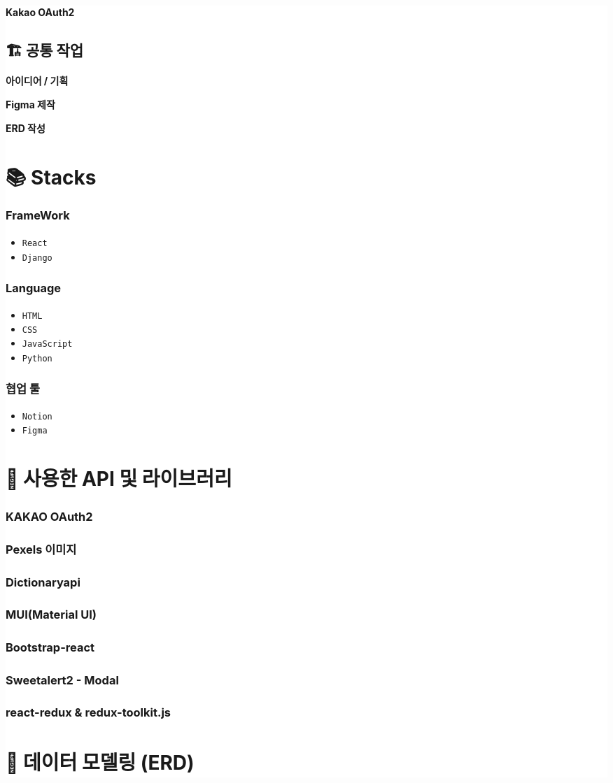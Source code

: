 **Kakao OAuth2**

## 🏗️ 공통 작업

**아이디어 / 기획**

**Figma 제작**

**ERD 작성**

# 📚 Stacks

### FrameWork

- `React`
- `Django`

### Language

- `HTML`
- `CSS`
- `JavaScript`
- `Python`

### 협업 툴

- `Notion`
- `Figma`

# 🔖 사용한 API 및 라이브러리

### KAKAO OAuth2

### Pexels 이미지

### Dictionaryapi

### MUI(Material UI)

### Bootstrap-react

### Sweetalert2 - Modal

### react-redux & redux-toolkit.js

# 📝 데이터 모델링 (ERD)
